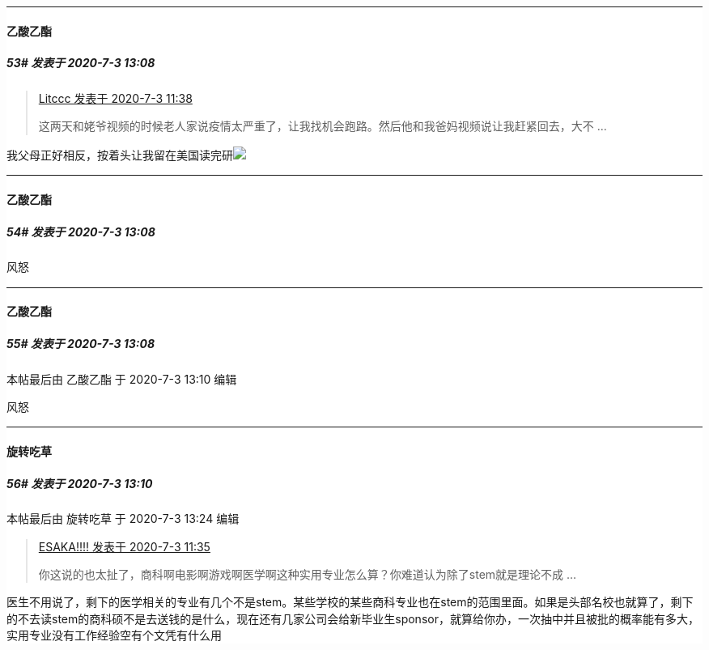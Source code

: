 
-----

####  乙酸乙酯  
##### 53#       发表于 2020-7-3 13:08



<blockquote><a href="httphttps://bbs.saraba1st.com/2b/forum.php?mod=redirect&amp;goto=findpost&amp;pid=48047370&amp;ptid=1945542" target="_blank">Litccc 发表于 2020-7-3 11:38</a>

这两天和姥爷视频的时候老人家说疫情太严重了，让我找机会跑路。然后他和我爸妈视频说让我赶紧回去，大不 ...</blockquote>
我父母正好相反，按着头让我留在美国读完研<img src="https://static.saraba1st.com/image/smiley/face2017/068.png" referrerpolicy="no-referrer">







-----

####  乙酸乙酯  
##### 54#       发表于 2020-7-3 13:08



风怒







-----

####  乙酸乙酯  
##### 55#       发表于 2020-7-3 13:08



 本帖最后由 乙酸乙酯 于 2020-7-3 13:10 编辑 

风怒







-----

####  旋转吃草  
##### 56#       发表于 2020-7-3 13:10



 本帖最后由 旋转吃草 于 2020-7-3 13:24 编辑 
<blockquote><a href="httphttps://bbs.saraba1st.com/2b/forum.php?mod=redirect&amp;goto=findpost&amp;pid=48047328&amp;ptid=1945542" target="_blank">ESAKA!!!! 发表于 2020-7-3 11:35</a>

你这说的也太扯了，商科啊电影啊游戏啊医学啊这种实用专业怎么算？你难道认为除了stem就是理论不成 ...</blockquote>

医生不用说了，剩下的医学相关的专业有几个不是stem。某些学校的某些商科专业也在stem的范围里面。如果是头部名校也就算了，剩下的不去读stem的商科硕不是去送钱的是什么，现在还有几家公司会给新毕业生sponsor，就算给你办，一次抽中并且被批的概率能有多大，实用专业没有工作经验空有个文凭有什么用
